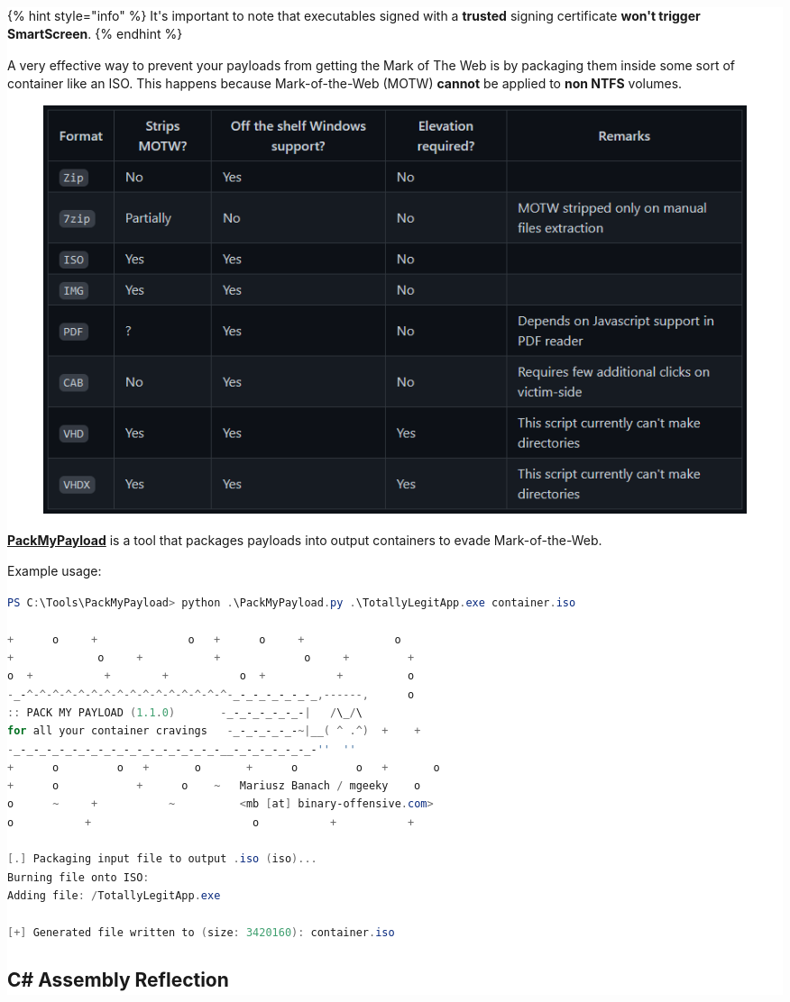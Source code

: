{% hint style="info" %}
It's important to note that executables signed with a **trusted** signing certificate **won't trigger SmartScreen**.
{% endhint %}

A very effective way to prevent your payloads from getting the Mark of The Web is by packaging them inside some sort of container like an ISO. This happens because Mark-of-the-Web (MOTW) **cannot** be applied to **non NTFS** volumes.

<figure><img src="../.gitbook/assets/image (12) (2) (2).png" alt=""><figcaption></figcaption></figure>

[**PackMyPayload**](https://github.com/mgeeky/PackMyPayload/) is a tool that packages payloads into output containers to evade Mark-of-the-Web.

Example usage:
```powershell
PS C:\Tools\PackMyPayload> python .\PackMyPayload.py .\TotallyLegitApp.exe container.iso

+      o     +              o   +      o     +              o
+             o     +           +             o     +         +
o  +           +        +           o  +           +          o
-_-^-^-^-^-^-^-^-^-^-^-^-^-^-^-^-^-_-_-_-_-_-_-_,------,      o
:: PACK MY PAYLOAD (1.1.0)       -_-_-_-_-_-_-|   /\_/\
for all your container cravings   -_-_-_-_-_-~|__( ^ .^)  +    +
-_-_-_-_-_-_-_-_-_-_-_-_-_-_-_-_-__-_-_-_-_-_-_-''  ''
+      o         o   +       o       +      o         o   +       o
+      o            +      o    ~   Mariusz Banach / mgeeky    o
o      ~     +           ~          <mb [at] binary-offensive.com>
o           +                         o           +           +

[.] Packaging input file to output .iso (iso)...
Burning file onto ISO:
Adding file: /TotallyLegitApp.exe

[+] Generated file written to (size: 3420160): container.iso
```
## C# Assembly Reflection

